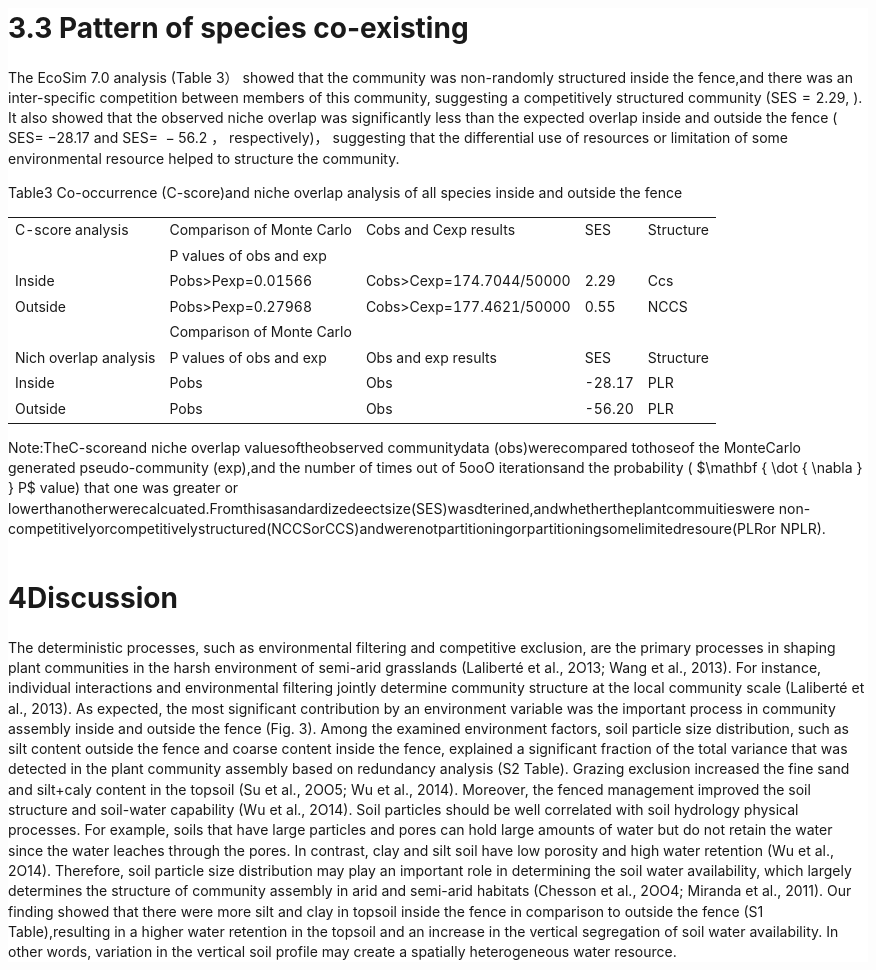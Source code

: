 # 3.3 Pattern of species co-existing

The $\mathrm { E c o S i m ~ } 7 . 0$ analysis (Table 3） showed that the community was non-randomly structured inside the fence,and there was an inter-specific competition between members of this community, suggesting a competitively structured community $( \mathrm { S E S } { = } 2 . 2 9 ,$ ). It also showed that the observed niche overlap was significantly less than the expected overlap inside and outside the fence ( $\mathrm { S E S = }$ $- 2 8 . 1 7$ and $\mathrm { S E S } { = \ - 5 6 . 2 }$ ， respectively)， suggesting that the differential use of resources or limitation of some environmental resource helped to structure the community.

Table3 Co-occurrence (C-score)and niche overlap analysis of all species inside and outside the fence   

<html><body><table><tr><td rowspan="2">C-score analysis</td><td>Comparison of Monte Carlo</td><td rowspan="2">Cobs and Cexp results</td><td rowspan="2">SES</td><td rowspan="2">Structure</td></tr><tr><td>P values of obs and exp</td></tr><tr><td>Inside</td><td>Pobs>Pexp=0.01566</td><td>Cobs>Cexp=174.7044/50000</td><td>2.29</td><td>Ccs</td></tr><tr><td rowspan="2">Outside</td><td>Pobs>Pexp=0.27968</td><td>Cobs>Cexp=177.4621/50000</td><td>0.55</td><td>NCCS</td></tr><tr><td>Comparison of Monte Carlo</td><td></td><td></td><td></td></tr><tr><td>Nich overlap analysis</td><td>P values of obs and exp</td><td>Obs and exp results</td><td>SES</td><td>Structure</td></tr><tr><td>Inside</td><td>Pobs<Pexp=0.0000</td><td>Obs<exp=0.75063/50000</td><td>-28.17</td><td>PLR</td></tr><tr><td>Outside</td><td>Pobs<Pexp=0.0000</td><td>Obs<exp=0.75082/50000</td><td>-56.20</td><td>PLR</td></tr></table></body></html>

Note:TheC-scoreand niche overlap valuesoftheobserved communitydata (obs)werecompared tothoseof the MonteCarlo generated pseudo-community (exp),and the number of times out of 5ooO iterationsand the probability ( $\mathbf { \dot { \nabla } } P$ value) that one was greater or lowerthanotherwerecalcuated.Fromthisasandardizedeectsize(SES)wasdterined,andwhethertheplantcommuitieswere non-competitivelyorcompetitivelystructured(NCCSorCCS)andwerenotpartitioningorpartitioningsomelimitedresoure(PLRor NPLR).

# 4Discussion

The deterministic processes, such as environmental filtering and competitive exclusion, are the primary processes in shaping plant communities in the harsh environment of semi-arid grasslands (Laliberté et al., 2O13; Wang et al., 2013). For instance, individual interactions and environmental filtering jointly determine community structure at the local community scale (Laliberté et al., 2013). As expected, the most significant contribution by an environment variable was the important process in community assembly inside and outside the fence (Fig. 3). Among the examined environment factors, soil particle size distribution, such as silt content outside the fence and coarse content inside the fence, explained a significant fraction of the total variance that was detected in the plant community assembly based on redundancy analysis (S2 Table). Grazing exclusion increased the fine sand and silt+caly content in the topsoil (Su et al., 2OO5; Wu et al., 2014). Moreover, the fenced management improved the soil structure and soil-water capability (Wu et al., 2O14). Soil particles should be well correlated with soil hydrology physical processes. For example, soils that have large particles and pores can hold large amounts of water but do not retain the water since the water leaches through the pores. In contrast, clay and silt soil have low porosity and high water retention (Wu et al., 2O14). Therefore, soil particle size distribution may play an important role in determining the soil water availability, which largely determines the structure of community assembly in arid and semi-arid habitats (Chesson et al., 2OO4; Miranda et al., 2011). Our finding showed that there were more silt and clay in topsoil inside the fence in comparison to outside the fence (S1 Table),resulting in a higher water retention in the topsoil and an increase in the vertical segregation of soil water availability. In other words, variation in the vertical soil profile may create a spatially heterogeneous water resource.
